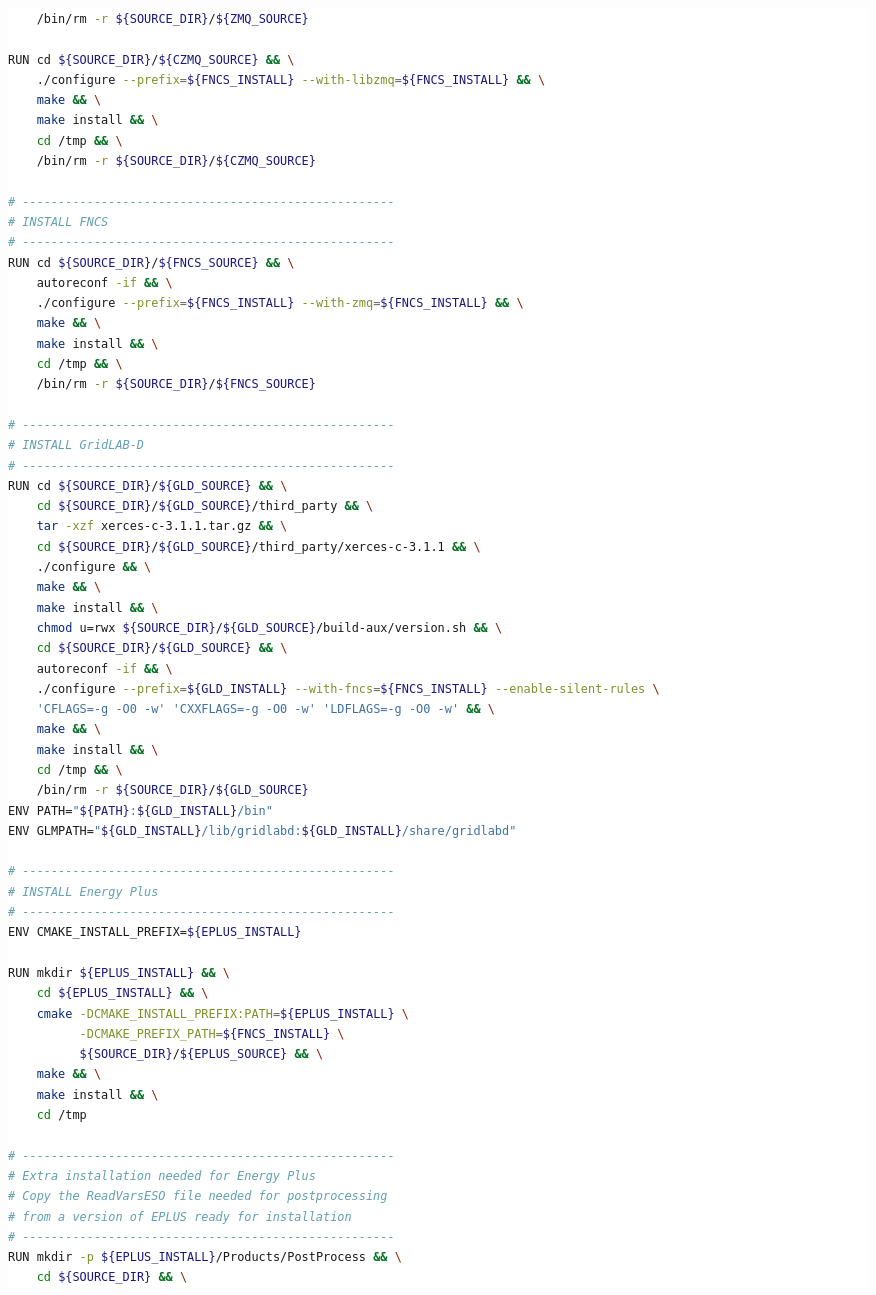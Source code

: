   ```bash
      /bin/rm -r ${SOURCE_DIR}/${ZMQ_SOURCE}

  RUN cd ${SOURCE_DIR}/${CZMQ_SOURCE} && \
      ./configure --prefix=${FNCS_INSTALL} --with-libzmq=${FNCS_INSTALL} && \
      make && \
      make install && \
      cd /tmp && \
      /bin/rm -r ${SOURCE_DIR}/${CZMQ_SOURCE}

  # ----------------------------------------------------
  # INSTALL FNCS
  # ----------------------------------------------------
  RUN cd ${SOURCE_DIR}/${FNCS_SOURCE} && \
      autoreconf -if && \
      ./configure --prefix=${FNCS_INSTALL} --with-zmq=${FNCS_INSTALL} && \
      make && \
      make install && \
      cd /tmp && \
      /bin/rm -r ${SOURCE_DIR}/${FNCS_SOURCE}

  # ----------------------------------------------------
  # INSTALL GridLAB-D
  # ----------------------------------------------------
  RUN cd ${SOURCE_DIR}/${GLD_SOURCE} && \
      cd ${SOURCE_DIR}/${GLD_SOURCE}/third_party && \
      tar -xzf xerces-c-3.1.1.tar.gz && \
      cd ${SOURCE_DIR}/${GLD_SOURCE}/third_party/xerces-c-3.1.1 && \
      ./configure && \
      make && \
      make install && \
      chmod u=rwx ${SOURCE_DIR}/${GLD_SOURCE}/build-aux/version.sh && \
      cd ${SOURCE_DIR}/${GLD_SOURCE} && \
      autoreconf -if && \
      ./configure --prefix=${GLD_INSTALL} --with-fncs=${FNCS_INSTALL} --enable-silent-rules \
      'CFLAGS=-g -O0 -w' 'CXXFLAGS=-g -O0 -w' 'LDFLAGS=-g -O0 -w' && \
      make && \
      make install && \
      cd /tmp && \
      /bin/rm -r ${SOURCE_DIR}/${GLD_SOURCE}
  ENV PATH="${PATH}:${GLD_INSTALL}/bin"
  ENV GLMPATH="${GLD_INSTALL}/lib/gridlabd:${GLD_INSTALL}/share/gridlabd"

  # ----------------------------------------------------
  # INSTALL Energy Plus
  # ----------------------------------------------------
  ENV CMAKE_INSTALL_PREFIX=${EPLUS_INSTALL}

  RUN mkdir ${EPLUS_INSTALL} && \
      cd ${EPLUS_INSTALL} && \
      cmake -DCMAKE_INSTALL_PREFIX:PATH=${EPLUS_INSTALL} \
            -DCMAKE_PREFIX_PATH=${FNCS_INSTALL} \
            ${SOURCE_DIR}/${EPLUS_SOURCE} && \
      make && \
      make install && \
      cd /tmp

  # ----------------------------------------------------
  # Extra installation needed for Energy Plus
  # Copy the ReadVarsESO file needed for postprocessing
  # from a version of EPLUS ready for installation
  # ----------------------------------------------------
  RUN mkdir -p ${EPLUS_INSTALL}/Products/PostProcess && \
      cd ${SOURCE_DIR} && \
  ```